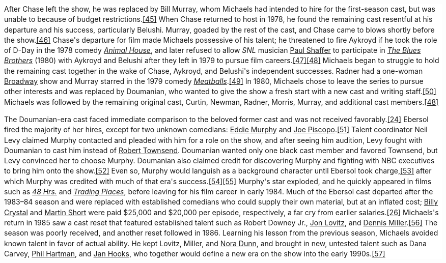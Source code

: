 After Chase left the show, he was replaced by Bill Murray, whom Michaels had intended to hire for the first-season cast, but was unable to because of budget restrictions.[\[45\]](https://en.wikipedia.org/wiki/Saturday_Night_Live#cite_note-FOOTNOTEShalesMiller200234-45) When Chase returned to host in 1978, he found the remaining cast resentful at his departure and his success, particularly Belushi. Murray, goaded by the rest of the cast, and Chase came to blows shortly before the show.[\[46\]](https://en.wikipedia.org/wiki/Saturday_Night_Live#cite_note-FOOTNOTEShalesMiller200282%E2%80%9383-46) Chase's departure for film made Michaels possessive of his talent; he threatened to fire Aykroyd if he took the role of D-Day in the 1978 comedy _[Animal House](https://en.wikipedia.org/wiki/National_Lampoon%27s_Animal_House "National Lampoon's Animal House")_, and later refused to allow _SNL_ musician [Paul Shaffer](https://en.wikipedia.org/wiki/Paul_Shaffer "Paul Shaffer") to participate in _[The Blues Brothers](https://en.wikipedia.org/wiki/The_Blues_Brothers_(film) "The Blues Brothers (film)")_ (1980) with Aykroyd and Belushi after they left in 1979 to pursue film careers.[\[47\]](https://en.wikipedia.org/wiki/Saturday_Night_Live#cite_note-FOOTNOTEShalesMiller200281-47)[\[48\]](https://en.wikipedia.org/wiki/Saturday_Night_Live#cite_note-CastHistory-48) Michaels began to struggle to hold the remaining cast together in the wake of Chase, Aykroyd, and Belushi's independent successes. Radner had a one-woman [Broadway](https://en.wikipedia.org/wiki/Broadway_theatre "Broadway theatre") show and Murray starred in the 1979 comedy _[Meatballs](https://en.wikipedia.org/wiki/Meatballs_(film) "Meatballs (film)")_.[\[49\]](https://en.wikipedia.org/wiki/Saturday_Night_Live#cite_note-FOOTNOTEShalesMiller2002118-49) In 1980, Michaels chose to leave the series to pursue other interests and was replaced by Doumanian, who wanted to give the show a fresh start with a new cast and writing staff.[\[50\]](https://en.wikipedia.org/wiki/Saturday_Night_Live#cite_note-FOOTNOTEGates2013157%E2%80%93158-50) Michaels was followed by the remaining original cast, Curtin, Newman, Radner, Morris, Murray, and additional cast members.[\[48\]](https://en.wikipedia.org/wiki/Saturday_Night_Live#cite_note-CastHistory-48)

The Doumanian-era cast faced immediate comparison to the beloved former cast and was not received favorably.[\[24\]](https://en.wikipedia.org/wiki/Saturday_Night_Live#cite_note-FOOTNOTEShalesMiller2002130-24) Ebersol fired the majority of her hires, except for two unknown comedians: [Eddie Murphy](https://en.wikipedia.org/wiki/Eddie_Murphy "Eddie Murphy") and [Joe Piscopo](https://en.wikipedia.org/wiki/Joe_Piscopo "Joe Piscopo").[\[51\]](https://en.wikipedia.org/wiki/Saturday_Night_Live#cite_note-FOOTNOTEShalesMiller2002140-51) Talent coordinator Neil Levy claimed Murphy contacted and pleaded with him for a role on the show, and after seeing him audition, Levy fought with Doumanian to cast him instead of [Robert Townsend](https://en.wikipedia.org/wiki/Robert_Townsend_(actor) "Robert Townsend (actor)"). Doumanian wanted only one black cast member and favored Townsend, but Levy convinced her to choose Murphy. Doumanian also claimed credit for discovering Murphy and fighting with NBC executives to bring him onto the show.[\[52\]](https://en.wikipedia.org/wiki/Saturday_Night_Live#cite_note-FOOTNOTEShalesMiller2002136%E2%80%93137-52) Even so, Murphy would languish as a background character until Ebersol took charge,[\[53\]](https://en.wikipedia.org/wiki/Saturday_Night_Live#cite_note-FOOTNOTEShalesMiller2002153-53) after which Murphy was credited with much of that era's success.[\[54\]](https://en.wikipedia.org/wiki/Saturday_Night_Live#cite_note-Murphy1-54)[\[55\]](https://en.wikipedia.org/wiki/Saturday_Night_Live#cite_note-FOOTNOTEShalesMiller2002161%E2%80%93163,_165-55) Murphy's star exploded, and he quickly appeared in films such as _[48 Hrs.](https://en.wikipedia.org/wiki/48_Hrs. "48 Hrs.")_ and _[Trading Places](https://en.wikipedia.org/wiki/Trading_Places "Trading Places")_, before leaving for his film career in early 1984. Much of the Ebersol cast departed after the 1983–84 season and were replaced with established comedians who could supply their own material, but at an inflated cost; [Billy Crystal](https://en.wikipedia.org/wiki/Billy_Crystal "Billy Crystal") and [Martin Short](https://en.wikipedia.org/wiki/Martin_Short "Martin Short") were paid $25,000 and $20,000 per episode, respectively, a far cry from earlier salaries.[\[26\]](https://en.wikipedia.org/wiki/Saturday_Night_Live#cite_note-FOOTNOTEShalesMiller2002177%E2%80%93179-26) Michaels's return in 1985 saw a cast reset that featured established talent such as Robert Downey Jr., [Jon Lovitz](https://en.wikipedia.org/wiki/Jon_Lovitz "Jon Lovitz"), and [Dennis Miller](https://en.wikipedia.org/wiki/Dennis_Miller "Dennis Miller").[\[56\]](https://en.wikipedia.org/wiki/Saturday_Night_Live#cite_note-FOOTNOTEShalesMiller2002198-56) The season was poorly received, and another reset followed in 1986. Learning his lesson from the previous season, Michaels avoided known talent in favor of actual ability. He kept Lovitz, Miller, and [Nora Dunn](https://en.wikipedia.org/wiki/Nora_Dunn "Nora Dunn"), and brought in new, untested talent such as Dana Carvey, [Phil Hartman](https://en.wikipedia.org/wiki/Phil_Hartman "Phil Hartman"), and [Jan Hooks](https://en.wikipedia.org/wiki/Jan_Hooks "Jan Hooks"), who together would define a new era on the show into the early 1990s.[\[57\]](https://en.wikipedia.org/wiki/Saturday_Night_Live#cite_note-FOOTNOTEShalesMiller2002209-57)
